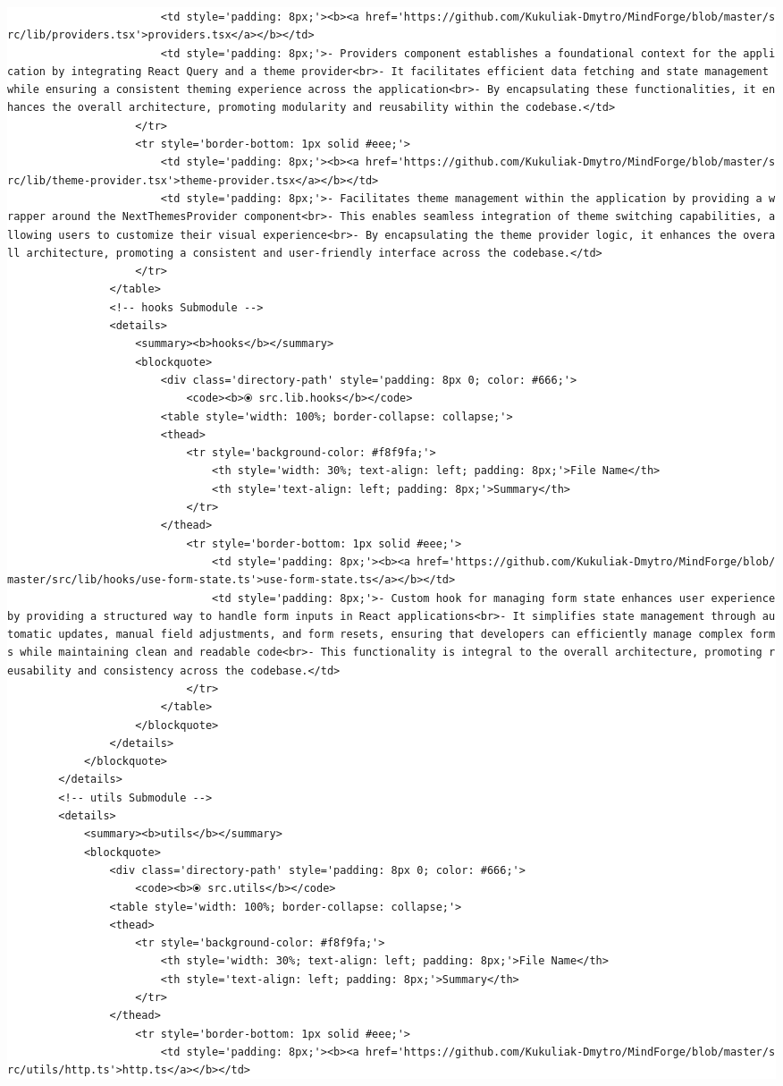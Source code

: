 							<td style='padding: 8px;'><b><a href='https://github.com/Kukuliak-Dmytro/MindForge/blob/master/src/lib/providers.tsx'>providers.tsx</a></b></td>
							<td style='padding: 8px;'>- Providers component establishes a foundational context for the application by integrating React Query and a theme provider<br>- It facilitates efficient data fetching and state management while ensuring a consistent theming experience across the application<br>- By encapsulating these functionalities, it enhances the overall architecture, promoting modularity and reusability within the codebase.</td>
						</tr>
						<tr style='border-bottom: 1px solid #eee;'>
							<td style='padding: 8px;'><b><a href='https://github.com/Kukuliak-Dmytro/MindForge/blob/master/src/lib/theme-provider.tsx'>theme-provider.tsx</a></b></td>
							<td style='padding: 8px;'>- Facilitates theme management within the application by providing a wrapper around the NextThemesProvider component<br>- This enables seamless integration of theme switching capabilities, allowing users to customize their visual experience<br>- By encapsulating the theme provider logic, it enhances the overall architecture, promoting a consistent and user-friendly interface across the codebase.</td>
						</tr>
					</table>
					<!-- hooks Submodule -->
					<details>
						<summary><b>hooks</b></summary>
						<blockquote>
							<div class='directory-path' style='padding: 8px 0; color: #666;'>
								<code><b>⦿ src.lib.hooks</b></code>
							<table style='width: 100%; border-collapse: collapse;'>
							<thead>
								<tr style='background-color: #f8f9fa;'>
									<th style='width: 30%; text-align: left; padding: 8px;'>File Name</th>
									<th style='text-align: left; padding: 8px;'>Summary</th>
								</tr>
							</thead>
								<tr style='border-bottom: 1px solid #eee;'>
									<td style='padding: 8px;'><b><a href='https://github.com/Kukuliak-Dmytro/MindForge/blob/master/src/lib/hooks/use-form-state.ts'>use-form-state.ts</a></b></td>
									<td style='padding: 8px;'>- Custom hook for managing form state enhances user experience by providing a structured way to handle form inputs in React applications<br>- It simplifies state management through automatic updates, manual field adjustments, and form resets, ensuring that developers can efficiently manage complex forms while maintaining clean and readable code<br>- This functionality is integral to the overall architecture, promoting reusability and consistency across the codebase.</td>
								</tr>
							</table>
						</blockquote>
					</details>
				</blockquote>
			</details>
			<!-- utils Submodule -->
			<details>
				<summary><b>utils</b></summary>
				<blockquote>
					<div class='directory-path' style='padding: 8px 0; color: #666;'>
						<code><b>⦿ src.utils</b></code>
					<table style='width: 100%; border-collapse: collapse;'>
					<thead>
						<tr style='background-color: #f8f9fa;'>
							<th style='width: 30%; text-align: left; padding: 8px;'>File Name</th>
							<th style='text-align: left; padding: 8px;'>Summary</th>
						</tr>
					</thead>
						<tr style='border-bottom: 1px solid #eee;'>
							<td style='padding: 8px;'><b><a href='https://github.com/Kukuliak-Dmytro/MindForge/blob/master/src/utils/http.ts'>http.ts</a></b></td>